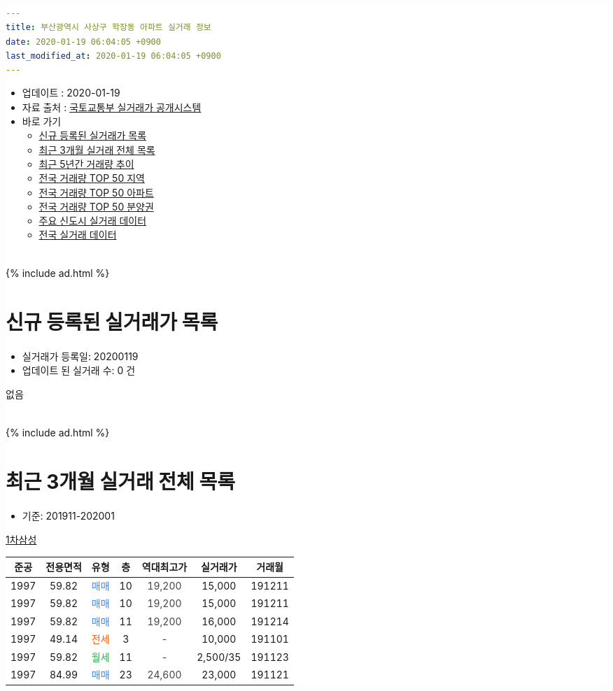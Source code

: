 ```yaml
---
title: 부산광역시 사상구 학장동 아파트 실거래 정보
date: 2020-01-19 06:04:05 +0900
last_modified_at: 2020-01-19 06:04:05 +0900
---
```


* 업데이트 : 2020-01-19
* 자료 출처 : [국토교통부 실거래가 공개시스템](http://rt.molit.go.kr)
* 바로 가기
    * [신규 등록된 실거래가 목록](#신규-등록된-실거래가-목록)
    * [최근 3개월 실거래 전체 목록](#최근-3개월-실거래-전체-목록)
    * [최근 5년간 거래량 추이](#최근-5년간-거래량-추이)
    * [전국 거래량 TOP 50 지역](https://apt-info.github.io/apt-trade-info/최근-3개월-전국에서-가장-거래가-많이-발생한-지역)
    * [전국 거래량 TOP 50 아파트](https://apt-info.github.io/apt-trade-info/최근-3개월-전국에서-가장-거래가-많이-발생한-아파트)
    * [전국 거래량 TOP 50 분양권](https://apt-info.github.io/apt-trade-info/최근-3개월-전국에서-가장-거래가-많이-발생한-분양권)
    * [주요 신도시 실거래 데이터](https://apt-info.github.io/apt-trade-info/주요-신도시)
    * [전국 실거래 데이터](https://apt-info.github.io/apt-trade-info/전국)
<br>
{% include ad.html %}
<br>

# 신규 등록된 실거래가 목록
* 실거래가 등록일: 20200119
* 업데이트 된 실거래 수: 0 건

없음

<br>
{% include ad.html %}
<br>

# 최근 3개월 실거래 전체 목록
* 기준: 201911-202001


[1차삼성](https://search.naver.com/search.naver?query=%EB%B6%80%EC%82%B0%EA%B4%91%EC%97%AD%EC%8B%9C+%EC%82%AC%EC%83%81%EA%B5%AC+%ED%95%99%EC%9E%A5%EB%8F%99+1%EC%B0%A8%EC%82%BC%EC%84%B1)

|준공|전용면적|유형|층|역대최고가|실거래가|거래월|
|:---:|:---:|:---:|:---:|:---:|:---:|:---:|
|1997|59.82|<span style="color:#4285f3">매매</span>|10|<span style="color:#444444">19,200</span>|15,000|191211|
|1997|59.82|<span style="color:#4285f3">매매</span>|10|<span style="color:#444444">19,200</span>|15,000|191211|
|1997|59.82|<span style="color:#4285f3">매매</span>|11|<span style="color:#444444">19,200</span>|16,000|191214|
|1997|49.14|<span style="color:#ff5a00">전세</span>|3|<span style="color:#444444">-</span>|10,000|191101|
|1997|59.82|<span style="color:#34a853">월세</span>|11|<span style="color:#444444">-</span>|2,500/35|191123|
|1997|84.99|<span style="color:#4285f3">매매</span>|23|<span style="color:#444444">24,600</span>|23,000|191121|
